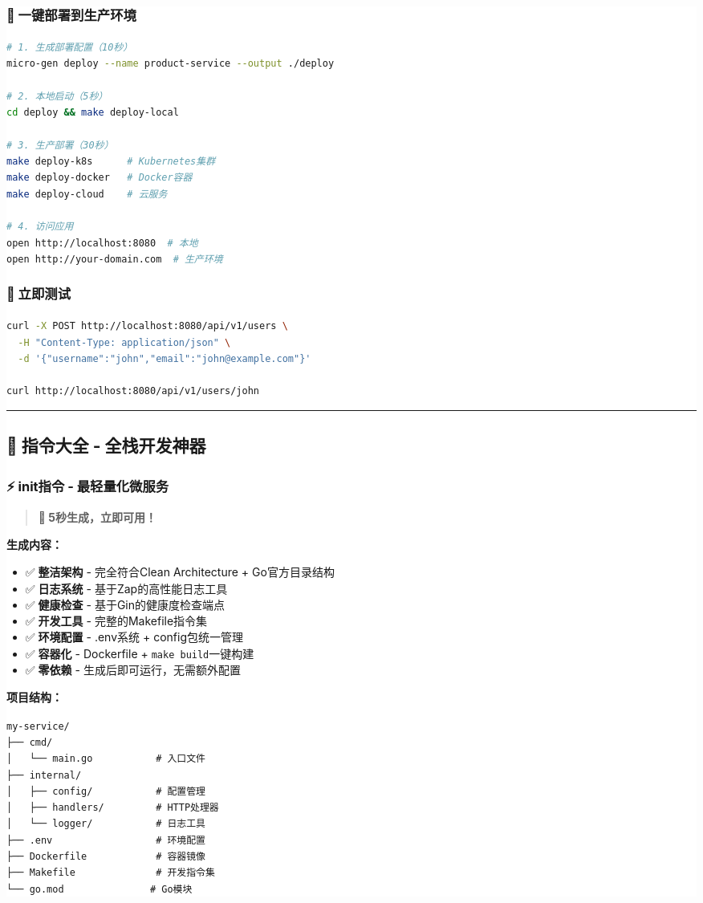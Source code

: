 ### 🚀 一键部署到生产环境

```bash
# 1. 生成部署配置（10秒）
micro-gen deploy --name product-service --output ./deploy

# 2. 本地启动（5秒）
cd deploy && make deploy-local

# 3. 生产部署（30秒）
make deploy-k8s      # Kubernetes集群
make deploy-docker   # Docker容器
make deploy-cloud    # 云服务

# 4. 访问应用
open http://localhost:8080  # 本地
open http://your-domain.com  # 生产环境
```

### 🎉 立即测试

```bash
curl -X POST http://localhost:8080/api/v1/users \
  -H "Content-Type: application/json" \
  -d '{"username":"john","email":"john@example.com"}'

curl http://localhost:8080/api/v1/users/john
```

---

## 🎯 指令大全 - 全栈开发神器

### ⚡ init指令 - 最轻量化微服务

> **🚀 5秒生成，立即可用！**

**生成内容：**
- ✅ **整洁架构** - 完全符合Clean Architecture + Go官方目录结构
- ✅ **日志系统** - 基于Zap的高性能日志工具
- ✅ **健康检查** - 基于Gin的健康度检查端点
- ✅ **开发工具** - 完整的Makefile指令集
- ✅ **环境配置** - .env系统 + config包统一管理
- ✅ **容器化** - Dockerfile + `make build`一键构建
- ✅ **零依赖** - 生成后即可运行，无需额外配置

**项目结构：**
```
my-service/
├── cmd/
│   └── main.go           # 入口文件
├── internal/
│   ├── config/           # 配置管理
│   ├── handlers/         # HTTP处理器
│   └── logger/           # 日志工具
├── .env                  # 环境配置
├── Dockerfile            # 容器镜像
├── Makefile              # 开发指令集
└── go.mod               # Go模块
```
